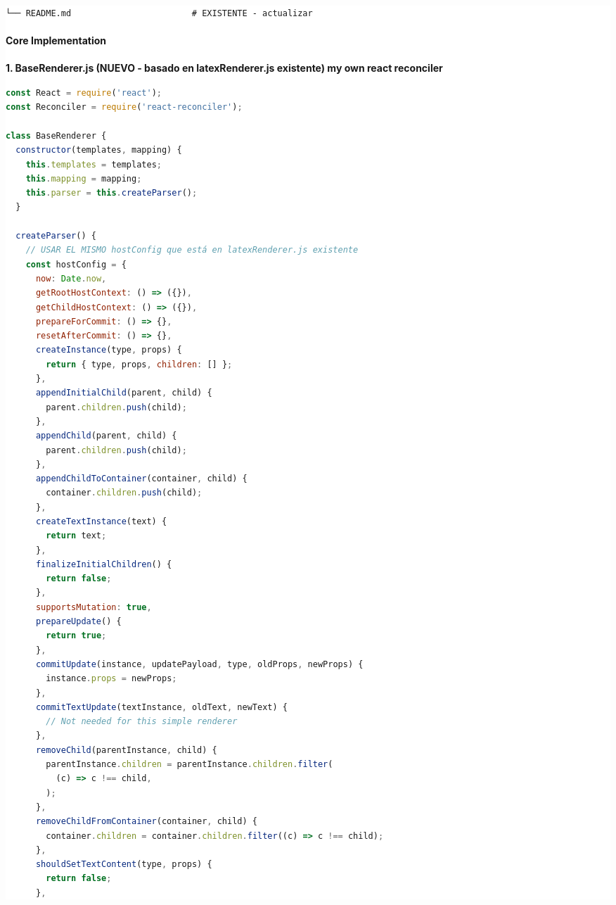 ```
└── README.md                        # EXISTENTE - actualizar
```

#### **Core Implementation**

**1. BaseRenderer.js (NUEVO - basado en latexRenderer.js existente) my own react reconciler**
```javascript
const React = require('react');
const Reconciler = require('react-reconciler');

class BaseRenderer {
  constructor(templates, mapping) {
    this.templates = templates;
    this.mapping = mapping;
    this.parser = this.createParser();
  }

  createParser() {
    // USAR EL MISMO hostConfig que está en latexRenderer.js existente
    const hostConfig = {
      now: Date.now,
      getRootHostContext: () => ({}),
      getChildHostContext: () => ({}),
      prepareForCommit: () => {},
      resetAfterCommit: () => {},
      createInstance(type, props) {
        return { type, props, children: [] };
      },
      appendInitialChild(parent, child) {
        parent.children.push(child);
      },
      appendChild(parent, child) {
        parent.children.push(child);
      },
      appendChildToContainer(container, child) {
        container.children.push(child);
      },
      createTextInstance(text) {
        return text;
      },
      finalizeInitialChildren() {
        return false;
      },
      supportsMutation: true,
      prepareUpdate() {
        return true;
      },
      commitUpdate(instance, updatePayload, type, oldProps, newProps) {
        instance.props = newProps;
      },
      commitTextUpdate(textInstance, oldText, newText) {
        // Not needed for this simple renderer
      },
      removeChild(parentInstance, child) {
        parentInstance.children = parentInstance.children.filter(
          (c) => c !== child,
        );
      },
      removeChildFromContainer(container, child) {
        container.children = container.children.filter((c) => c !== child);
      },
      shouldSetTextContent(type, props) {
        return false;
      },
```